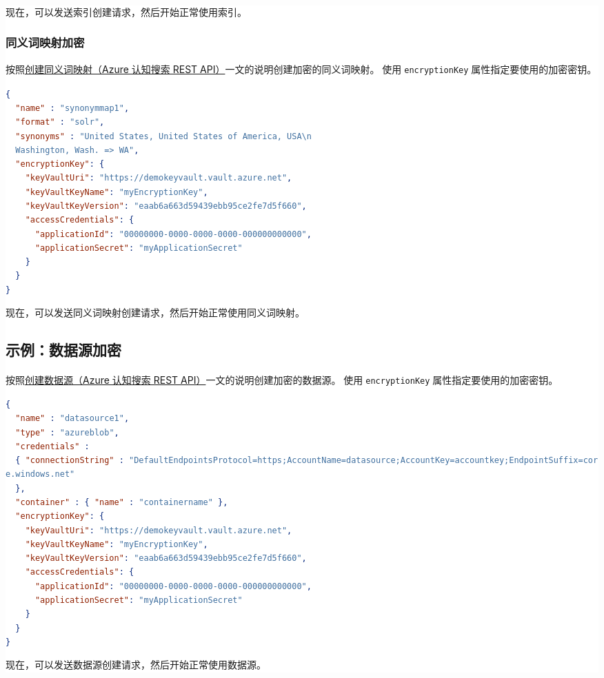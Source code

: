 现在，可以发送索引创建请求，然后开始正常使用索引。

### <a name="synonym-map-encryption"></a>同义词映射加密

按照[创建同义词映射（Azure 认知搜索 REST API）](/rest/api/searchservice/create-synonym-map)一文的说明创建加密的同义词映射。 使用 `encryptionKey` 属性指定要使用的加密密钥。

```json
{
  "name" : "synonymmap1",
  "format" : "solr",
  "synonyms" : "United States, United States of America, USA\n
  Washington, Wash. => WA",
  "encryptionKey": {
    "keyVaultUri": "https://demokeyvault.vault.azure.net",
    "keyVaultKeyName": "myEncryptionKey",
    "keyVaultKeyVersion": "eaab6a663d59439ebb95ce2fe7d5f660",
    "accessCredentials": {
      "applicationId": "00000000-0000-0000-0000-000000000000",
      "applicationSecret": "myApplicationSecret"
    }
  }
}
```

现在，可以发送同义词映射创建请求，然后开始正常使用同义词映射。

## <a name="example-data-source-encryption"></a>示例：数据源加密

按照[创建数据源（Azure 认知搜索 REST API）](/rest/api/searchservice/create-data-source)一文的说明创建加密的数据源。 使用 `encryptionKey` 属性指定要使用的加密密钥。

```json
{
  "name" : "datasource1",
  "type" : "azureblob",
  "credentials" :
  { "connectionString" : "DefaultEndpointsProtocol=https;AccountName=datasource;AccountKey=accountkey;EndpointSuffix=core.windows.net"
  },
  "container" : { "name" : "containername" },
  "encryptionKey": {
    "keyVaultUri": "https://demokeyvault.vault.azure.net",
    "keyVaultKeyName": "myEncryptionKey",
    "keyVaultKeyVersion": "eaab6a663d59439ebb95ce2fe7d5f660",
    "accessCredentials": {
      "applicationId": "00000000-0000-0000-0000-000000000000",
      "applicationSecret": "myApplicationSecret"
    }
  }
}
```

现在，可以发送数据源创建请求，然后开始正常使用数据源。
